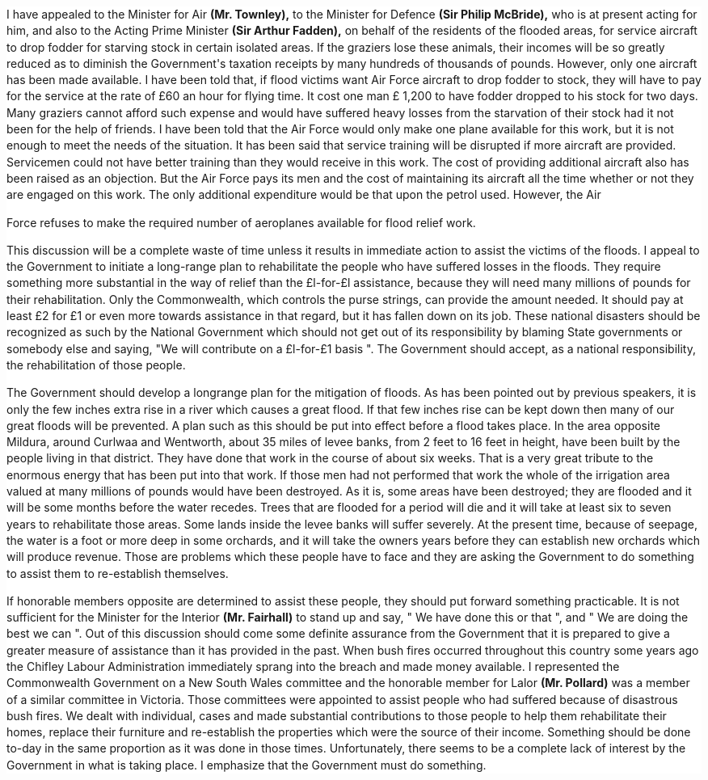 I have appealed to the Minister for Air  **(Mr. Townley),**  to the Minister for Defence  **(Sir Philip McBride),**  who is at present acting for him, and also to the Acting Prime Minister  **(Sir Arthur Fadden),**  on behalf of the residents of the flooded areas, for service aircraft to drop fodder for starving stock in certain isolated areas. If the graziers lose these animals, their incomes will be so greatly reduced as to diminish the Government's taxation receipts by many hundreds of thousands of pounds. However, only one aircraft has been made available. I have been told that, if flood victims want Air Force aircraft to drop fodder to stock, they will have to pay for the service at the rate of £60 an hour for flying time. It cost one man £ 1,200 to have fodder dropped to his stock for two days. Many graziers cannot afford such expense and would have suffered heavy losses from the starvation of their stock had it not been for the help of friends. I have been told that the Air Force would only make one plane available for this work, but it is not enough to meet the needs of the situation. It has been said that service training will be disrupted if more aircraft are provided. Servicemen could not have better training than they would receive in this work. The cost of providing additional aircraft also has been raised as an objection. But the Air Force pays its men and the cost of maintaining its aircraft all the time whether or not they are engaged on this work. The only additional expenditure would be that upon the petrol used. However, the Air 

Force refuses to make the required number of aeroplanes available for flood relief work. 

This discussion will be a complete waste of time unless it results in immediate action to assist the victims of the floods. I appeal to the Government to initiate a long-range plan to rehabilitate the people who have suffered losses in the floods. They require something more substantial in the way of relief than the £l-for-£l assistance, because they will need many millions of pounds for their rehabilitation. Only the Commonwealth, which controls the purse strings, can provide the amount needed. It should pay at least £2 for £1 or even more towards assistance in that regard, but it has fallen down on its job. These national disasters should be recognized as such by the National Government which should not get out of its responsibility by blaming State governments or somebody else and saying, "We will contribute on a £l-for-£1 basis ". The Government should accept, as a national responsibility, the rehabilitation of those people. 

The Government should develop a longrange plan for the mitigation of floods. As has been pointed out by previous speakers, it is only the few inches extra rise in a river which causes a great flood. If that few inches rise can be kept down then many of our great floods will be prevented. A plan such as this should be put into effect before a flood takes place. In the area opposite Mildura, around Curlwaa and Wentworth, about 35 miles of levee banks, from 2 feet to 16 feet in height, have been built by the people living in that district. They have done that work in the course of about six weeks. That is a very great tribute to the enormous energy that has been put into that work. If those men had not performed that work the whole of the irrigation area valued at many millions of pounds would have been destroyed. As it is, some areas have been destroyed; they are flooded and it will be some months before the water recedes. Trees that are flooded for a period will die and it will take at least six to seven years to rehabilitate those areas. Some lands inside the levee banks will suffer severely. At the present time, because of seepage, the water is a foot or more deep in some orchards, and it will take the owners years before they can establish new orchards which will produce revenue. Those are problems which these people have to face and they are asking the Government to do something to assist them to re-establish themselves. 

If honorable members opposite are determined to assist these people, they should put forward something practicable. It is not sufficient for the Minister for the Interior  **(Mr. Fairhall)**  to stand up and say, " We have done this or that ", and " We are doing the best we can ". Out of this discussion should come some definite assurance from the Government that it is prepared to give a greater measure of assistance than it has provided in the past. When bush fires occurred throughout this country some years ago the Chifley Labour Administration immediately sprang into the breach and made money available. I represented the Commonwealth Government on a New South Wales committee and the honorable member for Lalor  **(Mr. Pollard)**  was a member of a similar committee in Victoria. Those committees were appointed to assist people who had suffered because of disastrous bush fires. We dealt with individual, cases and made substantial contributions to those people to help them rehabilitate their homes, replace their furniture and re-establish the properties which were the source of their income. Something should be done to-day in the same proportion as it was done in those times. Unfortunately, there seems to be a complete lack of interest by the Government in what is taking place. I emphasize that the Government must do something. 
